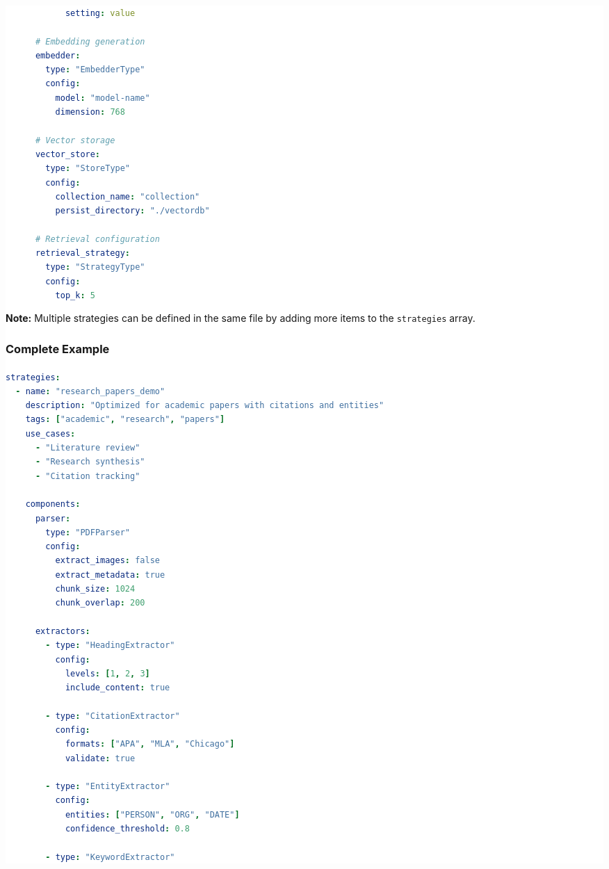 ```yaml
            setting: value
      
      # Embedding generation
      embedder:
        type: "EmbedderType"
        config:
          model: "model-name"
          dimension: 768
      
      # Vector storage
      vector_store:
        type: "StoreType"
        config:
          collection_name: "collection"
          persist_directory: "./vectordb"
      
      # Retrieval configuration
      retrieval_strategy:
        type: "StrategyType"
        config:
          top_k: 5
```

**Note:** Multiple strategies can be defined in the same file by adding more items to the `strategies` array.

### Complete Example

```yaml
strategies:
  - name: "research_papers_demo"
    description: "Optimized for academic papers with citations and entities"
    tags: ["academic", "research", "papers"]
    use_cases:
      - "Literature review"
      - "Research synthesis"
      - "Citation tracking"
    
    components:
      parser:
        type: "PDFParser"
        config:
          extract_images: false
          extract_metadata: true
          chunk_size: 1024
          chunk_overlap: 200
      
      extractors:
        - type: "HeadingExtractor"
          config:
            levels: [1, 2, 3]
            include_content: true
        
        - type: "CitationExtractor"
          config:
            formats: ["APA", "MLA", "Chicago"]
            validate: true
        
        - type: "EntityExtractor"
          config:
            entities: ["PERSON", "ORG", "DATE"]
            confidence_threshold: 0.8
        
        - type: "KeywordExtractor"
```